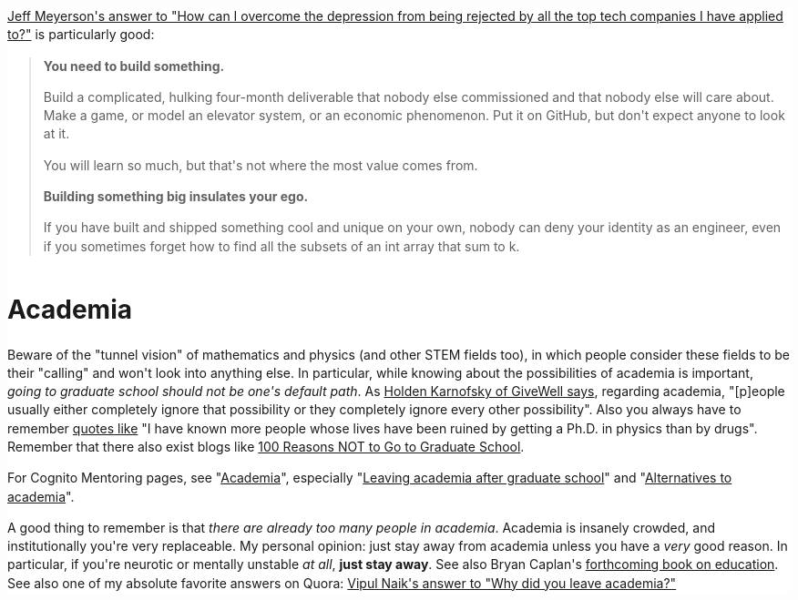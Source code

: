 [Jeff Meyerson's answer to "How can I overcome the depression from being
rejected by all the top tech companies I have applied to?"][jm dep] is
particularly good:

[jm dep]: https://www.quora.com/How-can-I-overcome-the-depression-from-being-rejected-by-all-the-top-tech-companies-I-have-applied-to/answer/Jeff-Meyerson?share=1


> **You need to build something.**
>
> Build a complicated, hulking four-month deliverable that nobody else
> commissioned and that nobody else will care about. Make a game, or model
> an elevator system, or an economic phenomenon. Put it on GitHub, but
> don't expect anyone to look at it.
>
> You will learn so much, but that's not where the most value comes from.
>
> **Building something big insulates your ego.**
>
> If you have built and shipped something cool and unique on your own,
> nobody can deny your identity as an engineer, even if you sometimes
> forget how to find all the subsets of an int array that sum to k.

# Academia

Beware of the "tunnel vision" of mathematics and physics (and other STEM
fields too), in which people consider these fields to be their "calling"
and won't look into anything else.  In particular, while knowing about
the possibilities of academia is important, *going to graduate school
should not be one's default path*.  As [Holden Karnofsky of GiveWell
says][holden interview], regarding academia, "\[p\]eople usually either
completely ignore that possibility or they completely ignore every other
possibility".  Also you always have to remember [quotes like][phys
drugs] "I have known more people whose lives have been ruined by getting
a Ph.D. in physics than by drugs".  Remember that there also exist
blogs like [100 Reasons NOT to Go to Graduate School][no grad].

[holden interview]: https://80000hours.org/2013/04/interview-with-holden-karnofsky-co-founder-of-givewell/
[phys drugs]: https://web.archive.org/web/20150908014457/http://physics.wustl.edu/katz/scientist.html
[no grad]: http://100rsns.blogspot.com/

For Cognito Mentoring pages, see
"[Academia](http://info.cognitomentoring.org/wiki/Academia)", especially
"[Leaving academia after graduate
school](http://info.cognitomentoring.org/wiki/Leaving_academia_after_graduate_school)"
and "[Alternatives to
academia](http://info.cognitomentoring.org/wiki/Alternatives_to_academia)".

A good thing to remember is that *there are already too many people in
academia*.  Academia is insanely crowded, and institutionally you're
very replaceable.  My personal opinion: just stay away from academia
unless you have a *very* good reason.  In particular, if you're neurotic
or mentally unstable *at all*, **just stay away**.  See also Bryan
Caplan's [forthcoming book on education](http://econlog.econlib.org/archives/2012/03/table_of_conten.html).  See also one of my absolute
favorite answers on Quora: [Vipul Naik's answer to "Why did you leave
academia?"][vipul leave]

[vipul leave]: https://www.quora.com/Why-did-you-leave-academia/answer/Vipul-Naik


[CM_wiki]: http://info.cognitomentoring.org/wiki/Main_Page
[ob_graham]: http://openborders.info/blog/paul-graham-us-immigration-policy-high-tech-programmers/
[rationality]: http://lesswrong.com/lw/31/what_do_we_mean_by_rationality/
[gwern_lw]: http://lesswrong.com/user/gwern/
[gwern]: http://www.gwern.net/
[g about]: http://www.gwern.net/About
[on stress]: http://www.gwern.net/On%20Stress
[on disrespect]: http://www.gwern.net/On%20Disrespect
[g stories]: http://www.gwern.net/Notes#stories
[Slate Star Codex]: http://slatestarcodex.com/
[ssc top]: http://slatestarcodex.com/top-posts/
[steelmanning]: http://www.patheos.com/blogs/camelswithhammers/2012/12/the-virtue-of-steelmanning/
[graduation speech]: http://slatestarcodex.com/2014/05/23/ssc-gives-a-graduation-speech/
[raikoth]: https://web.archive.org/web/20140220082152/http://www.raikoth.net/
[child abuse]: https://www.quora.com/Do-most-intelligent-people-have-trouble-with-the-public-school-system/answer/Marcus-Geduld
[cp dep]: http://causeprioritization.org/Depression
[ex dep]: http://www.davidsongifted.org/db/Articles_id_10269.aspx
[vul gif]: http://www.davidsongifted.org/db/Articles_id_10065.aspx
[dealing iso]: http://info.cognitomentoring.org/wiki/Dealing_with_intellectual_isolation
[online p]: http://info.cognitomentoring.org/wiki/Maintaining_your_online_presence
[you and your research]: http://www.cs.virginia.edu/~robins/YouAndYourResearch.html
[expand]: https://www.quora.com/What-is-the-best-advice-you-can-give-to-someone-attending-their-first-year-at-a-university/answer/Alex-K-Chen
[acad]: https://www.quora.com/Reviews-of-University-of-Washington-Academy-for-Young-Scholars
[drawbacks]: http://briantomasik.com/drawbacks-formal-education/
[im comment]: https://www.facebook.com/isaacmorehouse/posts/10157265547735201?comment_id=10157265557855201&comment_tracking=%7B%22tn%22%3A%22R9%22%7D "July 21, 2016. Archived at https://archive.is/Ljxmg#selection-1409.0-1409.66."
[mainstream]: http://info.cognitomentoring.org/wiki/Stay_mainstream_until_you_have_demonstrated_success_doing_unusual_stuff
[trade]: http://www.thesavvystreet.com/the-moral-multiculturalism-of-free-trade/ "Stephen Hicks. “The Moral High Ground of Free Trade”. May 4, 2016. The Savvy Street."
[^offset]: I like this quote from the comment: